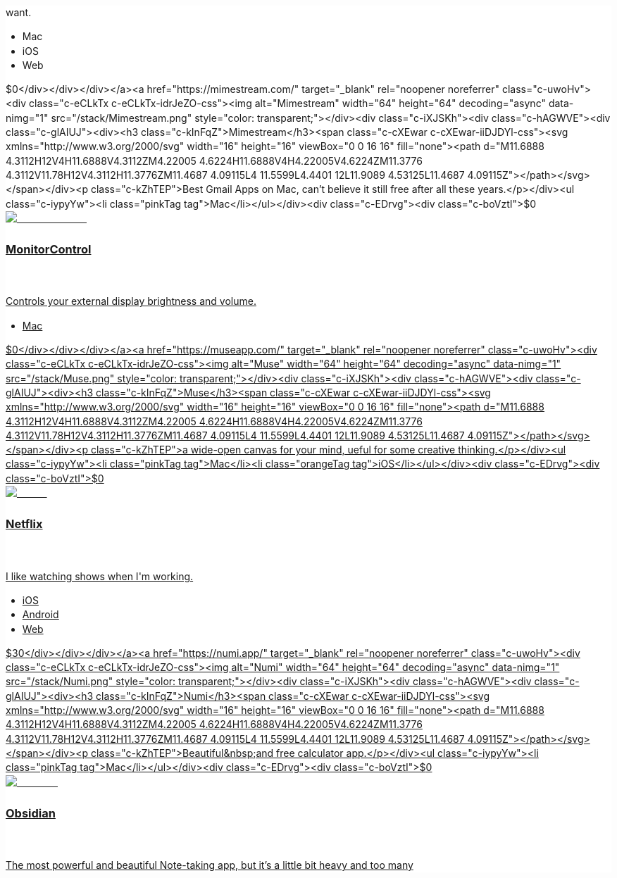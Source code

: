 want.</p></div><ul class="c-iypyYw"><li class="pinkTag tag">Mac</li><li class="orangeTag tag">iOS</li><li class="yellowTag tag">Web</li></ul></div><div class="c-EDrvg"><div class="c-boVztI">$0</div></div></div></a><a href="https://mimestream.com/" target="_blank" rel="noopener noreferrer" class="c-uwoHv"><div class="c-eCLkTx c-eCLkTx-idrJeZO-css"><img alt="Mimestream" width="64" height="64" decoding="async" data-nimg="1" src="/stack/Mimestream.png" style="color: transparent;"></div><div class="c-iXJSKh"><div class="c-hAGWVE"><div class="c-glAIUJ"><div><h3 class="c-kInFqZ">Mimestream</h3><span class="c-cXEwar c-cXEwar-iiDJDYl-css"><svg xmlns="http://www.w3.org/2000/svg" width="16" height="16" viewBox="0 0 16 16" fill="none"><path d="M11.6888 4.3112H12V4H11.6888V4.3112ZM4.22005 4.6224H11.6888V4H4.22005V4.6224ZM11.3776 4.3112V11.78H12V4.3112H11.3776ZM11.4687 4.09115L4 11.5599L4.4401 12L11.9089 4.53125L11.4687 4.09115Z"></path></svg></span></div><p class="c-kZhTEP">Best Gmail Apps on Mac, can’t believe it still free after all these years.</p></div><ul class="c-iypyYw"><li class="pinkTag tag">Mac</li></ul></div><div class="c-EDrvg"><div class="c-boVztI">$0</div></div></div></a><a href="https://github.com/MonitorControl/MonitorControl" target="_blank" rel="noopener noreferrer" class="c-uwoHv"><div class="c-eCLkTx c-eCLkTx-idrJeZO-css"><img alt="MonitorControl" width="64" height="64" decoding="async" data-nimg="1" src="/stack/MonitorControl.png" style="color: transparent;"></div><div class="c-iXJSKh"><div class="c-hAGWVE"><div class="c-glAIUJ"><div><h3 class="c-kInFqZ">MonitorControl</h3><span class="c-cXEwar c-cXEwar-iiDJDYl-css"><svg xmlns="http://www.w3.org/2000/svg" width="16" height="16" viewBox="0 0 16 16" fill="none"><path d="M11.6888 4.3112H12V4H11.6888V4.3112ZM4.22005 4.6224H11.6888V4H4.22005V4.6224ZM11.3776 4.3112V11.78H12V4.3112H11.3776ZM11.4687 4.09115L4 11.5599L4.4401 12L11.9089 4.53125L11.4687 4.09115Z"></path></svg></span></div><p class="c-kZhTEP">Controls your external display brightness and volume.</p></div><ul class="c-iypyYw"><li class="pinkTag tag">Mac</li></ul></div><div class="c-EDrvg"><div class="c-boVztI">$0</div></div></div></a><a href="https://museapp.com/" target="_blank" rel="noopener noreferrer" class="c-uwoHv"><div class="c-eCLkTx c-eCLkTx-idrJeZO-css"><img alt="Muse" width="64" height="64" decoding="async" data-nimg="1" src="/stack/Muse.png" style="color: transparent;"></div><div class="c-iXJSKh"><div class="c-hAGWVE"><div class="c-glAIUJ"><div><h3 class="c-kInFqZ">Muse</h3><span class="c-cXEwar c-cXEwar-iiDJDYl-css"><svg xmlns="http://www.w3.org/2000/svg" width="16" height="16" viewBox="0 0 16 16" fill="none"><path d="M11.6888 4.3112H12V4H11.6888V4.3112ZM4.22005 4.6224H11.6888V4H4.22005V4.6224ZM11.3776 4.3112V11.78H12V4.3112H11.3776ZM11.4687 4.09115L4 11.5599L4.4401 12L11.9089 4.53125L11.4687 4.09115Z"></path></svg></span></div><p class="c-kZhTEP">a wide-open canvas for your mind, ueful for some creative thinking.</p></div><ul class="c-iypyYw"><li class="pinkTag tag">Mac</li><li class="orangeTag tag">iOS</li></ul></div><div class="c-EDrvg"><div class="c-boVztI">$0</div></div></div></a><a href="https://www.netflix.com/" target="_blank" rel="noopener noreferrer" class="c-uwoHv"><div class="c-eCLkTx c-eCLkTx-idrJeZO-css"><img alt="Netflix" width="64" height="64" decoding="async" data-nimg="1" src="/stack/Netflix.png" style="color: transparent;"></div><div class="c-iXJSKh"><div class="c-hAGWVE"><div class="c-glAIUJ"><div><h3 class="c-kInFqZ">Netflix</h3><span class="c-cXEwar c-cXEwar-iiDJDYl-css"><svg xmlns="http://www.w3.org/2000/svg" width="16" height="16" viewBox="0 0 16 16" fill="none"><path d="M11.6888 4.3112H12V4H11.6888V4.3112ZM4.22005 4.6224H11.6888V4H4.22005V4.6224ZM11.3776 4.3112V11.78H12V4.3112H11.3776ZM11.4687 4.09115L4 11.5599L4.4401 12L11.9089 4.53125L11.4687 4.09115Z"></path></svg></span></div><p class="c-kZhTEP">I like watching shows when I'm working.</p></div><ul class="c-iypyYw"><li class="orangeTag tag">iOS</li><li class="greenTag tag">Android</li><li class="yellowTag tag">Web</li></ul></div><div class="c-EDrvg"><div class="c-boVztI">$30</div></div></div></a><a href="https://numi.app/" target="_blank" rel="noopener noreferrer" class="c-uwoHv"><div class="c-eCLkTx c-eCLkTx-idrJeZO-css"><img alt="Numi" width="64" height="64" decoding="async" data-nimg="1" src="/stack/Numi.png" style="color: transparent;"></div><div class="c-iXJSKh"><div class="c-hAGWVE"><div class="c-glAIUJ"><div><h3 class="c-kInFqZ">Numi</h3><span class="c-cXEwar c-cXEwar-iiDJDYl-css"><svg xmlns="http://www.w3.org/2000/svg" width="16" height="16" viewBox="0 0 16 16" fill="none"><path d="M11.6888 4.3112H12V4H11.6888V4.3112ZM4.22005 4.6224H11.6888V4H4.22005V4.6224ZM11.3776 4.3112V11.78H12V4.3112H11.3776ZM11.4687 4.09115L4 11.5599L4.4401 12L11.9089 4.53125L11.4687 4.09115Z"></path></svg></span></div><p class="c-kZhTEP">Beautiful&nbsp;and free calculator app.</p></div><ul class="c-iypyYw"><li class="pinkTag tag">Mac</li></ul></div><div class="c-EDrvg"><div class="c-boVztI">$0</div></div></div></a><a href="https://obsidian.md/" target="_blank" rel="noopener noreferrer" class="c-uwoHv"><div class="c-eCLkTx c-eCLkTx-idrJeZO-css"><img alt="Obsidian" width="64" height="64" decoding="async" data-nimg="1" src="/stack/Obsidian.png" style="color: transparent;"></div><div class="c-iXJSKh"><div class="c-hAGWVE"><div class="c-glAIUJ"><div><h3 class="c-kInFqZ">Obsidian</h3><span class="c-cXEwar c-cXEwar-iiDJDYl-css"><svg xmlns="http://www.w3.org/2000/svg" width="16" height="16" viewBox="0 0 16 16" fill="none"><path d="M11.6888 4.3112H12V4H11.6888V4.3112ZM4.22005 4.6224H11.6888V4H4.22005V4.6224ZM11.3776 4.3112V11.78H12V4.3112H11.3776ZM11.4687 4.09115L4 11.5599L4.4401 12L11.9089 4.53125L11.4687 4.09115Z"></path></svg></span></div><p class="c-kZhTEP">The most powerful and beautiful Note-taking app, but it’s a little bit heavy and too many